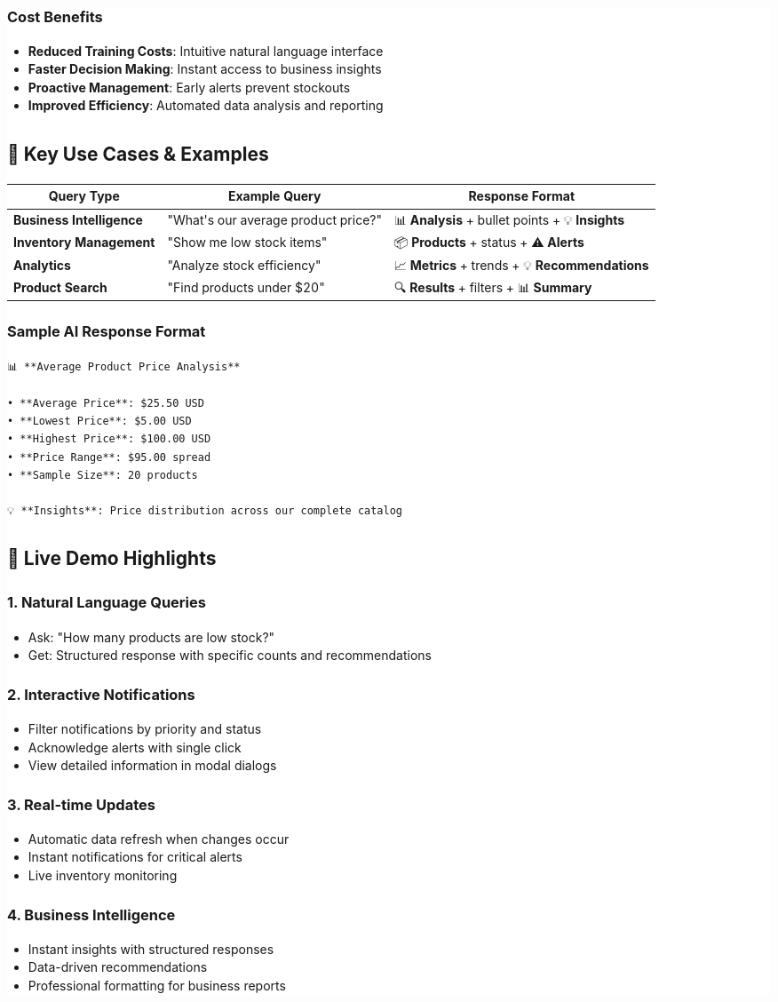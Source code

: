 ### Cost Benefits
- **Reduced Training Costs**: Intuitive natural language interface
- **Faster Decision Making**: Instant access to business insights
- **Proactive Management**: Early alerts prevent stockouts
- **Improved Efficiency**: Automated data analysis and reporting

## 🎯 Key Use Cases & Examples

| Query Type | Example Query | Response Format |
|------------|---------------|-----------------|
| **Business Intelligence** | "What's our average product price?" | 📊 **Analysis** + bullet points + 💡 **Insights** |
| **Inventory Management** | "Show me low stock items" | 📦 **Products** + status + ⚠️ **Alerts** |
| **Analytics** | "Analyze stock efficiency" | 📈 **Metrics** + trends + 💡 **Recommendations** |
| **Product Search** | "Find products under $20" | 🔍 **Results** + filters + 📊 **Summary** |

### Sample AI Response Format
```
📊 **Average Product Price Analysis**

• **Average Price**: $25.50 USD
• **Lowest Price**: $5.00 USD  
• **Highest Price**: $100.00 USD
• **Price Range**: $95.00 spread
• **Sample Size**: 20 products

💡 **Insights**: Price distribution across our complete catalog
```

## 🚀 Live Demo Highlights

### 1. Natural Language Queries
- Ask: "How many products are low stock?"
- Get: Structured response with specific counts and recommendations

### 2. Interactive Notifications  
- Filter notifications by priority and status
- Acknowledge alerts with single click
- View detailed information in modal dialogs

### 3. Real-time Updates
- Automatic data refresh when changes occur
- Instant notifications for critical alerts
- Live inventory monitoring

### 4. Business Intelligence
- Instant insights with structured responses
- Data-driven recommendations
- Professional formatting for business reports
